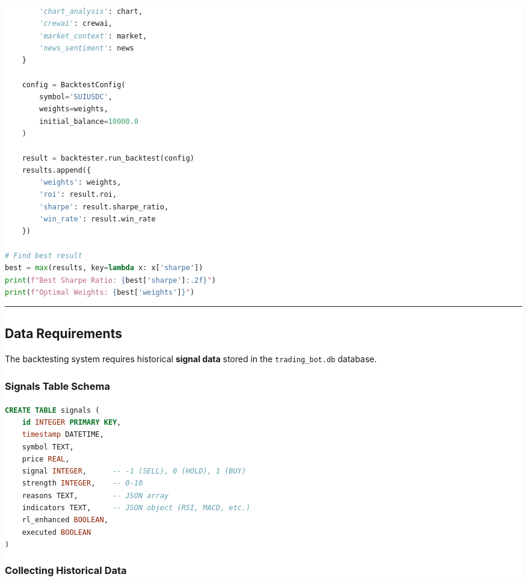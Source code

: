 ```python
        'chart_analysis': chart,
        'crewai': crewai,
        'market_context': market,
        'news_sentiment': news
    }

    config = BacktestConfig(
        symbol='SUIUSDC',
        weights=weights,
        initial_balance=10000.0
    )

    result = backtester.run_backtest(config)
    results.append({
        'weights': weights,
        'roi': result.roi,
        'sharpe': result.sharpe_ratio,
        'win_rate': result.win_rate
    })

# Find best result
best = max(results, key=lambda x: x['sharpe'])
print(f"Best Sharpe Ratio: {best['sharpe']:.2f}")
print(f"Optimal Weights: {best['weights']}")
```

---

## Data Requirements

The backtesting system requires historical **signal data** stored in the `trading_bot.db` database.

### Signals Table Schema

```sql
CREATE TABLE signals (
    id INTEGER PRIMARY KEY,
    timestamp DATETIME,
    symbol TEXT,
    price REAL,
    signal INTEGER,      -- -1 (SELL), 0 (HOLD), 1 (BUY)
    strength INTEGER,    -- 0-10
    reasons TEXT,        -- JSON array
    indicators TEXT,     -- JSON object (RSI, MACD, etc.)
    rl_enhanced BOOLEAN,
    executed BOOLEAN
)
```

### Collecting Historical Data
